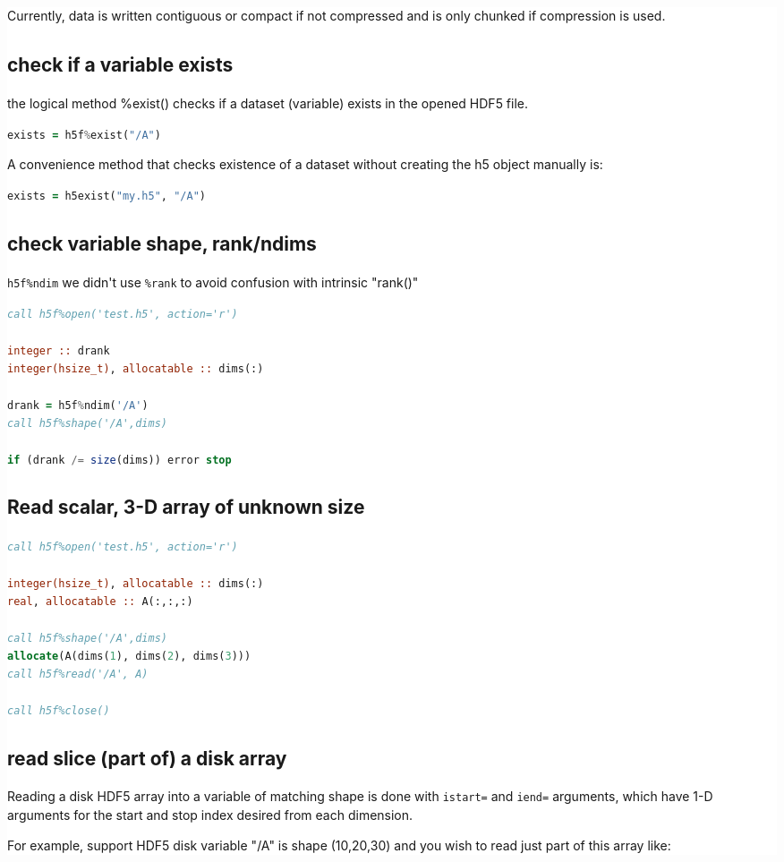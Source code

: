 Currently, data is written contiguous or compact if not compressed and is only chunked if compression is used.

## check if a variable exists

the logical method %exist() checks if a dataset (variable) exists in the opened HDF5 file.

```fortran
exists = h5f%exist("/A")
```

A convenience method that checks existence of a dataset without creating the h5 object manually is:

```fortran
exists = h5exist("my.h5", "/A")
```

## check variable shape, rank/ndims

`h5f%ndim` we didn't use `%rank` to avoid confusion with intrinsic "rank()"

```fortran
call h5f%open('test.h5', action='r')

integer :: drank
integer(hsize_t), allocatable :: dims(:)

drank = h5f%ndim('/A')
call h5f%shape('/A',dims)

if (drank /= size(dims)) error stop
```

## Read scalar, 3-D array of unknown size

```fortran
call h5f%open('test.h5', action='r')

integer(hsize_t), allocatable :: dims(:)
real, allocatable :: A(:,:,:)

call h5f%shape('/A',dims)
allocate(A(dims(1), dims(2), dims(3)))
call h5f%read('/A', A)

call h5f%close()
```

## read slice (part of) a disk array

Reading a disk HDF5 array into a variable of matching shape is done with `istart=` and `iend=` arguments, which have 1-D arguments for the start and stop index desired from each dimension.

For example, support HDF5 disk variable "/A" is shape (10,20,30) and you wish to read just part of this array like:
